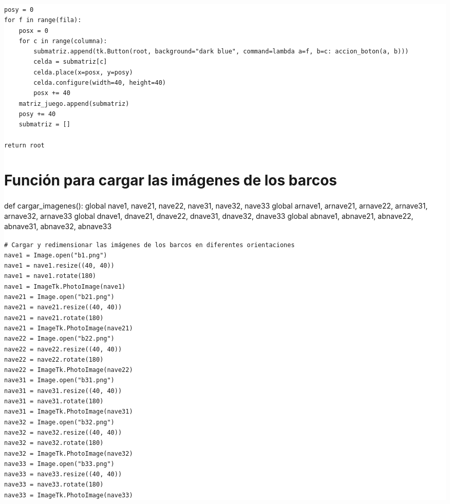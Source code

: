     posy = 0
    for f in range(fila):
        posx = 0
        for c in range(columna):
            submatriz.append(tk.Button(root, background="dark blue", command=lambda a=f, b=c: accion_boton(a, b)))
            celda = submatriz[c]
            celda.place(x=posx, y=posy)
            celda.configure(width=40, height=40)
            posx += 40
        matriz_juego.append(submatriz)
        posy += 40
        submatriz = []

    return root

# Función para cargar las imágenes de los barcos
def cargar_imagenes():
    global nave1, nave21, nave22, nave31, nave32, nave33
    global arnave1, arnave21, arnave22, arnave31, arnave32, arnave33
    global dnave1, dnave21, dnave22, dnave31, dnave32, dnave33
    global abnave1, abnave21, abnave22, abnave31, abnave32, abnave33

    # Cargar y redimensionar las imágenes de los barcos en diferentes orientaciones
    nave1 = Image.open("b1.png")
    nave1 = nave1.resize((40, 40))
    nave1 = nave1.rotate(180)
    nave1 = ImageTk.PhotoImage(nave1)
    nave21 = Image.open("b21.png")
    nave21 = nave21.resize((40, 40))
    nave21 = nave21.rotate(180)
    nave21 = ImageTk.PhotoImage(nave21)
    nave22 = Image.open("b22.png")
    nave22 = nave22.resize((40, 40))
    nave22 = nave22.rotate(180)
    nave22 = ImageTk.PhotoImage(nave22)
    nave31 = Image.open("b31.png")
    nave31 = nave31.resize((40, 40))
    nave31 = nave31.rotate(180)
    nave31 = ImageTk.PhotoImage(nave31)
    nave32 = Image.open("b32.png")
    nave32 = nave32.resize((40, 40))
    nave32 = nave32.rotate(180)
    nave32 = ImageTk.PhotoImage(nave32)
    nave33 = Image.open("b33.png")
    nave33 = nave33.resize((40, 40))
    nave33 = nave33.rotate(180)
    nave33 = ImageTk.PhotoImage(nave33)
    